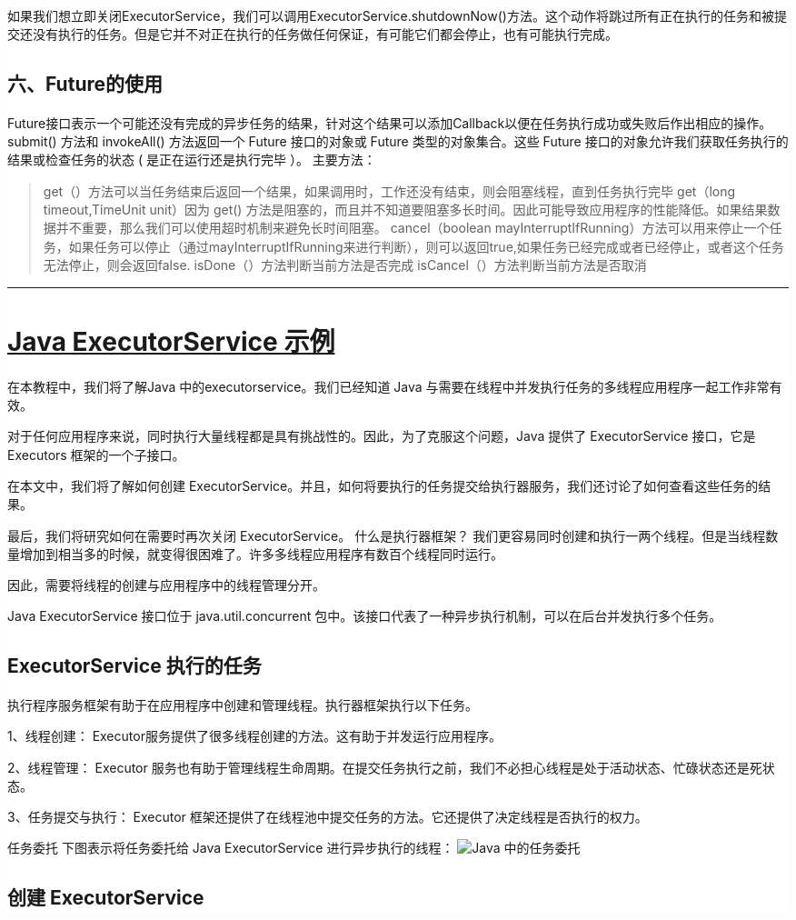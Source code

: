 如果我们想立即关闭ExecutorService，我们可以调用ExecutorService.shutdownNow()方法。这个动作将跳过所有正在执行的任务和被提交还没有执行的任务。但是它并不对正在执行的任务做任何保证，有可能它们都会停止，也有可能执行完成。

## 六、Future的使用

Future接口表示一个可能还没有完成的异步任务的结果，针对这个结果可以添加Callback以便在任务执行成功或失败后作出相应的操作。
submit() 方法和 invokeAll() 方法返回一个 Future 接口的对象或 Future 类型的对象集合。这些 Future 接口的对象允许我们获取任务执行的结果或检查任务的状态 ( 是正在运行还是执行完毕 ）。
主要方法：

> get（）方法可以当任务结束后返回一个结果，如果调用时，工作还没有结束，则会阻塞线程，直到任务执行完毕
> get（long timeout,TimeUnit unit）因为 get() 方法是阻塞的，而且并不知道要阻塞多长时间。因此可能导致应用程序的性能降低。如果结果数据并不重要，那么我们可以使用超时机制来避免长时间阻塞。
> cancel（boolean mayInterruptIfRunning）方法可以用来停止一个任务，如果任务可以停止（通过mayInterruptIfRunning来进行判断），则可以返回true,如果任务已经完成或者已经停止，或者这个任务无法停止，则会返回false.
> isDone（）方法判断当前方法是否完成
> isCancel（）方法判断当前方法是否取消



-----

# [Java ExecutorService 示例](https://blog.csdn.net/allway2/article/details/118793216)

在本教程中，我们将了解Java 中的executorservice。我们已经知道 Java 与需要在线程中并发执行任务的多线程应用程序一起工作非常有效。

对于任何应用程序来说，同时执行大量线程都是具有挑战性的。因此，为了克服这个问题，Java 提供了 ExecutorService 接口，它是 Executors 框架的一个子接口。

在本文中，我们将了解如何创建 ExecutorService。并且，如何将要执行的任务提交给执行器服务，我们还讨论了如何查看这些任务的结果。

最后，我们将研究如何在需要时再次关闭 ExecutorService。
什么是执行器框架？
我们更容易同时创建和执行一两个线程。但是当线程数量增加到相当多的时候，就变得很困难了。许多多线程应用程序有数百个线程同时运行。

因此，需要将线程的创建与应用程序中的线程管理分开。

Java ExecutorService 接口位于 java.util.concurrent 包中。该接口代表了一种异步执行机制，可以在后台并发执行多个任务。

## ExecutorService 执行的任务

执行程序服务框架有助于在应用程序中创建和管理线程。执行器框架执行以下任务。

1、线程创建： Executor服务提供了很多线程创建的方法。这有助于并发运行应用程序。

2、线程管理： Executor 服务也有助于管理线程生命周期。在提交任务执行之前，我们不必担心线程是处于活动状态、忙碌状态还是死状态。

3、任务提交与执行： Executor 框架还提供了在线程池中提交任务的方法。它还提供了决定线程是否执行的权力。

任务委托
下图表示将任务委托给 Java ExecutorService 进行异步执行的线程：
![Java 中的任务委托](https://img-blog.csdnimg.cn/img_convert/d21174ec8f0dcbb580d85e1f3e7ad973.png)

## 创建 ExecutorService
